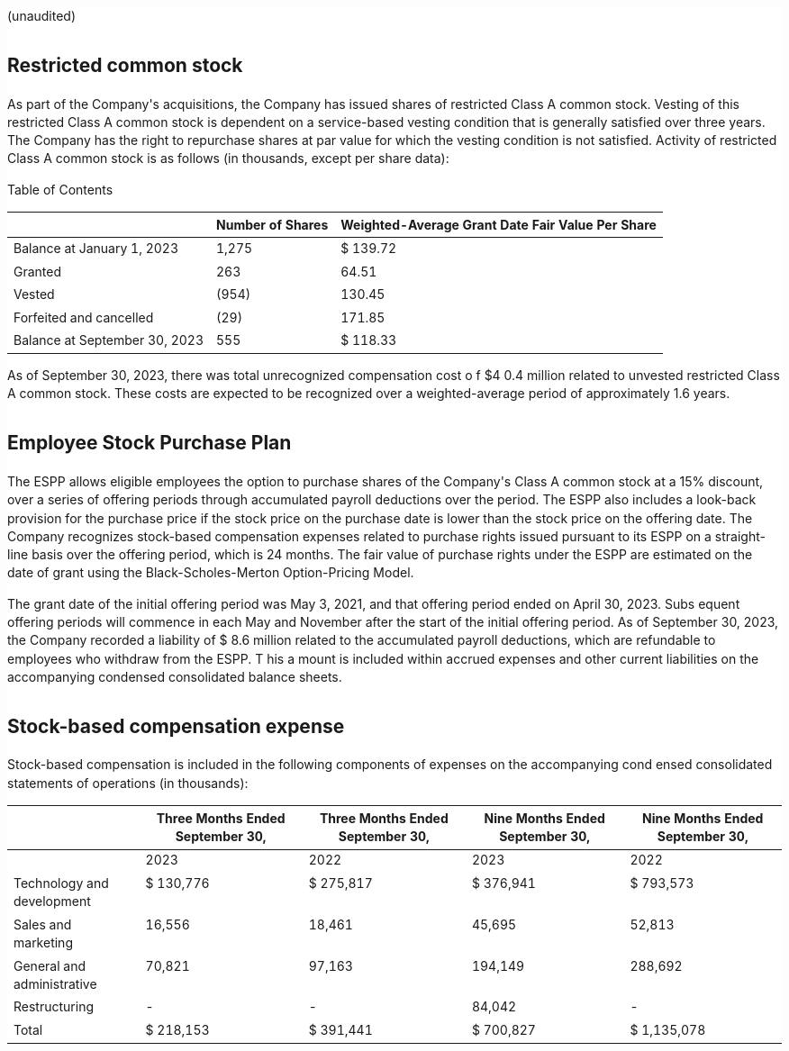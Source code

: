 (unaudited)

Restricted common stock
-----------------------

As part of the Company's acquisitions, the Company has issued shares of restricted Class A common stock. Vesting of this restricted Class A common stock is dependent on a service-based vesting condition that is generally satisfied over three years. The Company has the right to repurchase shares at par value for which the vesting condition is not satisfied. Activity of restricted Class A common stock is as follows (in thousands, except per share data):

Table of Contents

| | Number of Shares | Weighted-Average Grant Date Fair Value Per Share |
| --- | --- | --- |
| Balance at January 1, 2023 | 1,275 | $ 139.72 |
| Granted | 263 | 64.51 |
| Vested | (954) | 130.45 |
| Forfeited and cancelled | (29) | 171.85 |
| Balance at September 30, 2023 | 555 | $ 118.33 |

As of September 30, 2023, there was total unrecognized compensation cost o f $4 0.4 million related to unvested restricted Class A common stock. These costs are expected to be recognized over a weighted-average period of approximately 1.6 years.

Employee Stock Purchase Plan
----------------------------

The ESPP allows eligible employees the option to purchase shares of the Company's Class A common stock at a 15% discount, over a series of offering periods through accumulated payroll deductions over the period. The ESPP also includes a look-back provision for the purchase price if the stock price on the purchase date is lower than the stock price on the offering date. The Company recognizes stock-based compensation expenses related to purchase rights issued pursuant to its ESPP on a straight-line basis over the offering period, which is 24 months. The fair value of purchase rights under the ESPP are estimated on the date of grant using the Black-Scholes-Merton Option-Pricing Model.

The grant date of the initial offering period was May 3, 2021, and that offering period ended on April 30, 2023. Subs equent offering periods will commence in each May and November after the start of the initial offering period. As of September 30, 2023, the Company recorded a liability of $ 8.6 million related to the accumulated payroll deductions, which are refundable to employees who withdraw from the ESPP. T his a mount is included within accrued expenses and other current liabilities on the accompanying condensed consolidated balance sheets.

Stock-based compensation expense
--------------------------------

Stock-based compensation is included in the following components of expenses on the accompanying cond ensed consolidated statements of operations (in thousands):

| | Three Months Ended September 30, | Three Months Ended September 30, | Nine Months Ended September 30, | Nine Months Ended September 30, |
| --- | --- | --- | --- | --- |
| | 2023 | 2022 | 2023 | 2022 |
| Technology and development | $ 130,776 | $ 275,817 | $ 376,941 | $ 793,573 |
| Sales and marketing | 16,556 | 18,461 | 45,695 | 52,813 |
| General and administrative | 70,821 | 97,163 | 194,149 | 288,692 |
| Restructuring | - | - | 84,042 | - |
| Total | $ 218,153 | $ 391,441 | $ 700,827 | $ 1,135,078 |
